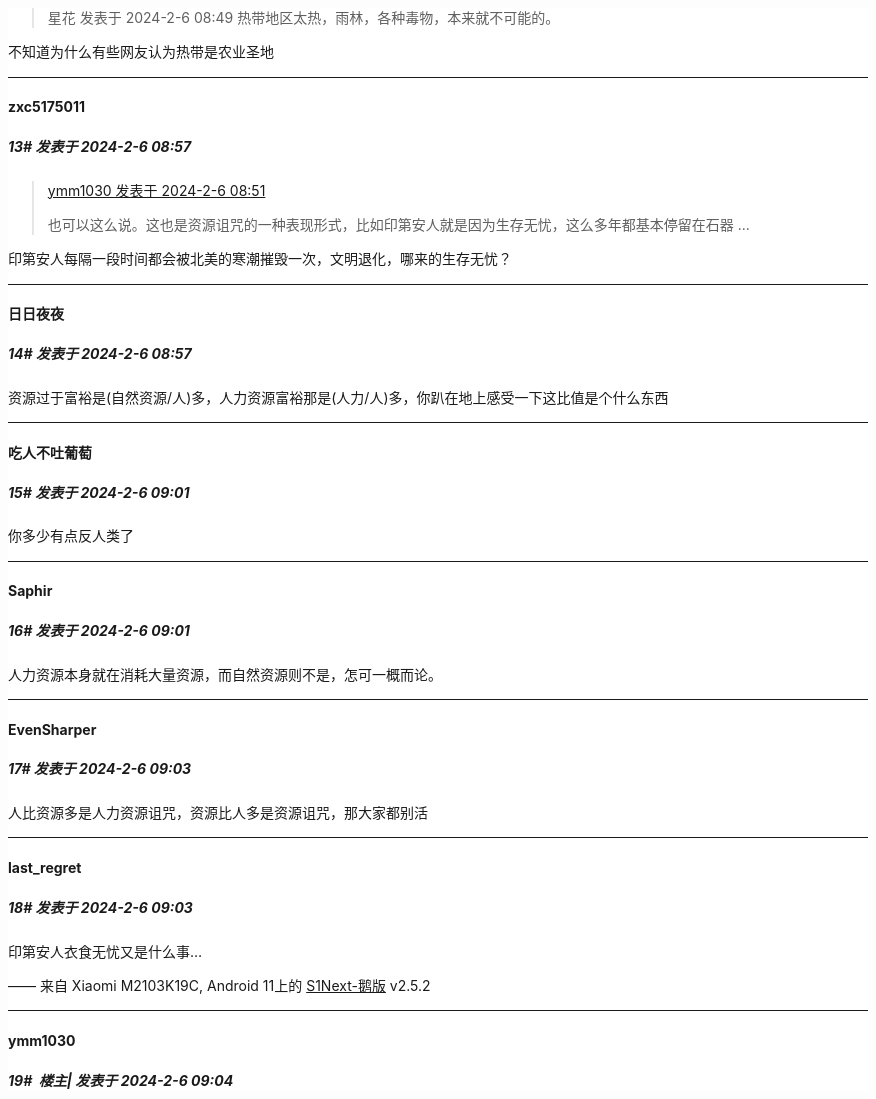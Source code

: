 <blockquote>星花 发表于 2024-2-6 08:49
热带地区太热，雨林，各种毒物，本来就不可能的。</blockquote>
不知道为什么有些网友认为热带是农业圣地

*****

####  zxc5175011  
##### 13#       发表于 2024-2-6 08:57

<blockquote><a href="httphttps://bbs.saraba1st.com/2b/forum.php?mod=redirect&amp;goto=findpost&amp;pid=63894659&amp;ptid=2171002" target="_blank">ymm1030 发表于 2024-2-6 08:51</a>

也可以这么说。这也是资源诅咒的一种表现形式，比如印第安人就是因为生存无忧，这么多年都基本停留在石器 ...</blockquote>
印第安人每隔一段时间都会被北美的寒潮摧毁一次，文明退化，哪来的生存无忧？

*****

####  日日夜夜  
##### 14#       发表于 2024-2-6 08:57

资源过于富裕是(自然资源/人)多，人力资源富裕那是(人力/人)多，你趴在地上感受一下这比值是个什么东西

*****

####  吃人不吐葡萄  
##### 15#       发表于 2024-2-6 09:01

你多少有点反人类了

*****

####  Saphir  
##### 16#       发表于 2024-2-6 09:01

人力资源本身就在消耗大量资源，而自然资源则不是，怎可一概而论。

*****

####  EvenSharper  
##### 17#       发表于 2024-2-6 09:03

人比资源多是人力资源诅咒，资源比人多是资源诅咒，那大家都别活

*****

####  last_regret  
##### 18#       发表于 2024-2-6 09:03

印第安人衣食无忧又是什么事…

—— 来自 Xiaomi M2103K19C, Android 11上的 [S1Next-鹅版](https://github.com/ykrank/S1-Next/releases) v2.5.2

*****

####  ymm1030  
##### 19#         楼主| 发表于 2024-2-6 09:04
